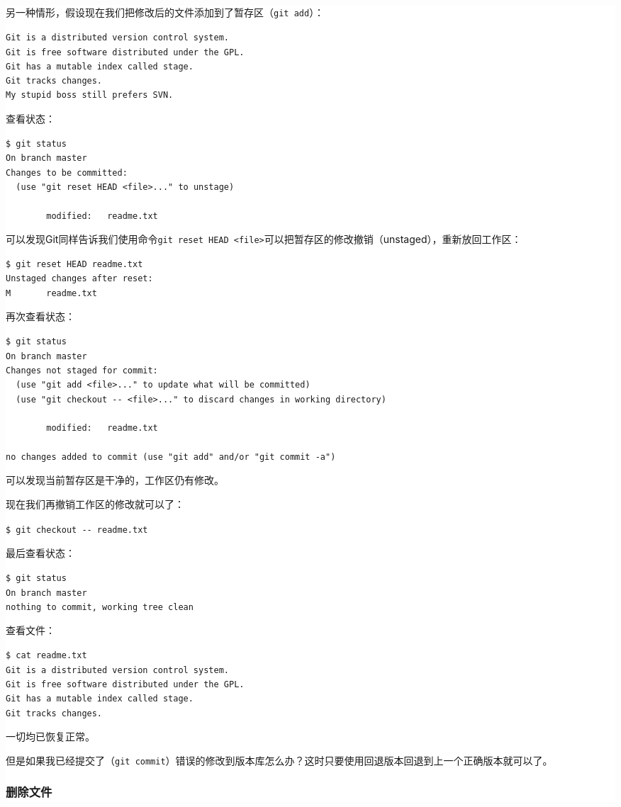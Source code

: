 另一种情形，假设现在我们把修改后的文件添加到了暂存区（`git add`）：

    Git is a distributed version control system.
    Git is free software distributed under the GPL.
    Git has a mutable index called stage.
    Git tracks changes.
    My stupid boss still prefers SVN.

查看状态：

    $ git status
    On branch master
    Changes to be committed:
      (use "git reset HEAD <file>..." to unstage)

            modified:   readme.txt

可以发现Git同样告诉我们使用命令`git reset HEAD <file>`可以把暂存区的修改撤销（unstaged），重新放回工作区：

    $ git reset HEAD readme.txt
    Unstaged changes after reset:
    M       readme.txt

再次查看状态：

    $ git status
    On branch master
    Changes not staged for commit:
      (use "git add <file>..." to update what will be committed)
      (use "git checkout -- <file>..." to discard changes in working directory)

            modified:   readme.txt

    no changes added to commit (use "git add" and/or "git commit -a")

可以发现当前暂存区是干净的，工作区仍有修改。

现在我们再撤销工作区的修改就可以了：

    $ git checkout -- readme.txt

最后查看状态：

    $ git status
    On branch master
    nothing to commit, working tree clean

查看文件：

    $ cat readme.txt
    Git is a distributed version control system.
    Git is free software distributed under the GPL.
    Git has a mutable index called stage.
    Git tracks changes.

一切均已恢复正常。

但是如果我已经提交了（`git commit`）错误的修改到版本库怎么办？这时只要使用回退版本回退到上一个正确版本就可以了。

### 删除文件
